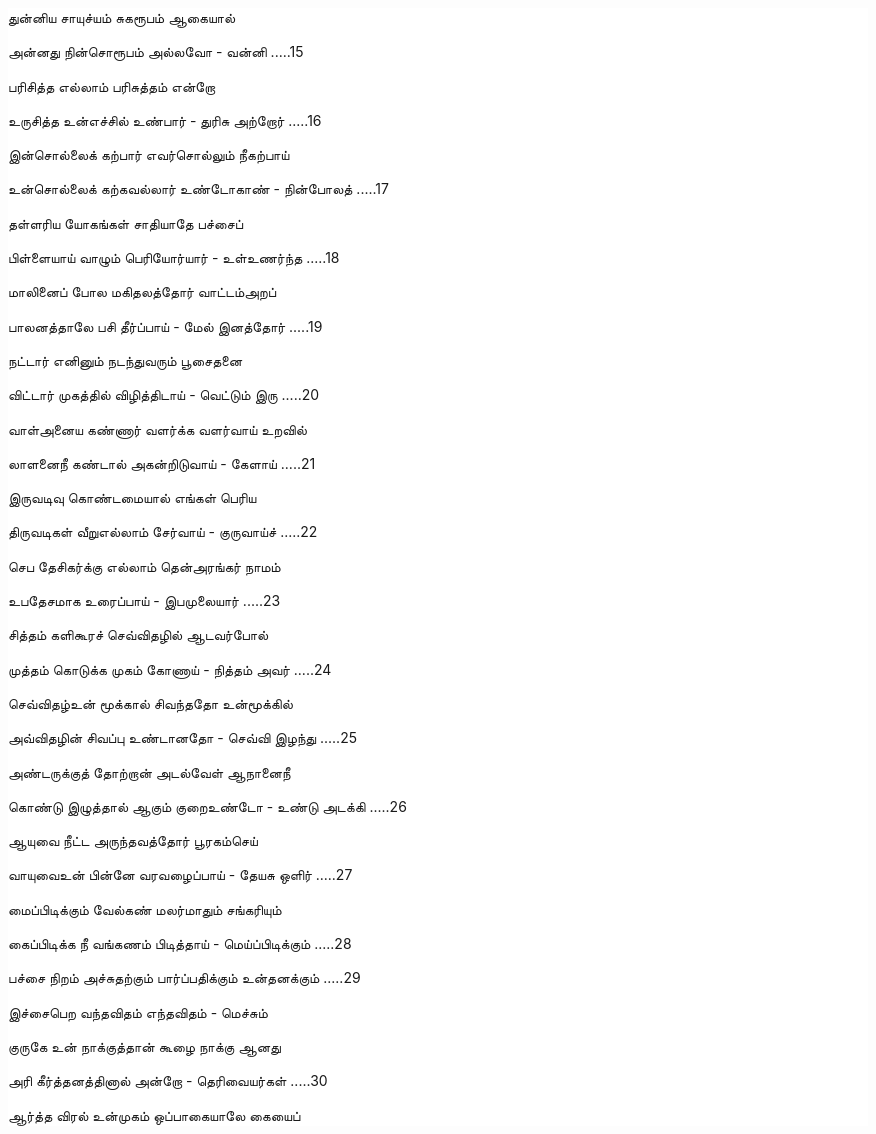 துன்னிய சாயுச்யம் சுகரூபம் ஆகையால்  

அன்னது நின்சொரூபம் அல்லவோ - வன்னி .....15  

பரிசித்த எல்லாம் பரிசுத்தம் என்றோ  

உருசித்த உன்எச்சில் உண்பார் - துரிசு அற்றோர் .....16  

இன்சொல்லைக் கற்பார் எவர்சொல்லும் நீகற்பாய்  

உன்சொல்லைக் கற்கவல்லார் உண்டோகாண் - நின்போலத் .....17  

தள்ளரிய யோகங்கள் சாதியாதே பச்சைப்  

பிள்ளையாய் வாழும் பெரியோர்யார் - உள்உணர்ந்த .....18  

மாலினைப் போல மகிதலத்தோர் வாட்டம்அறப்  

பாலனத்தாலே பசி தீர்ப்பாய் - மேல் இனத்தோர் .....19  

நட்டார் எனினும் நடந்துவரும் பூசைதனை  

விட்டார் முகத்தில் விழித்திடாய் - வெட்டும் இரு .....20  

வாள்அனைய கண்ணார் வளர்க்க வளர்வாய் உறவில்  

லாளனைநீ கண்டால் அகன்றிடுவாய் - கேளாய் .....21  

இருவடிவு கொண்டமையால் எங்கள் பெரிய  

திருவடிகள் வீறுஎல்லாம் சேர்வாய் - குருவாய்ச் .....22  

செப தேசிகர்க்கு எல்லாம் தென்அரங்கர் நாமம்  

உபதேசமாக உரைப்பாய் - இபமுலையார் .....23  

சித்தம் களிகூரச் செவ்விதழில் ஆடவர்போல்  

முத்தம் கொடுக்க முகம் கோணாய் - நித்தம் அவர் .....24  

செவ்விதழ்உன் மூக்கால் சிவந்ததோ உன்மூக்கில்  

அவ்விதழின் சிவப்பு உண்டானதோ - செவ்வி இழந்து .....25  

அண்டருக்குத் தோற்றான் அடல்வேள் ஆநானைநீ  

கொண்டு இழுத்தால் ஆகும் குறைஉண்டோ - உண்டு அடக்கி .....26  

ஆயுவை நீட்ட அருந்தவத்தோர் பூரகம்செய்  

வாயுவைஉன் பின்னே வரவழைப்பாய் - தேயசு ஒளிர் .....27  

மைப்பிடிக்கும் வேல்கண் மலர்மாதும் சங்கரியும்  

கைப்பிடிக்க நீ வங்கணம் பிடித்தாய் - மெய்ப்பிடிக்கும் .....28  

பச்சை நிறம் அச்சுதற்கும் பார்ப்பதிக்கும் உன்தனக்கும் .....29  

இச்சைபெற வந்தவிதம் எந்தவிதம் - மெச்சும்  

குருகே உன் நாக்குத்தான் கூழை நாக்கு ஆனது  

அரி கீர்த்தனத்தினால் அன்றோ - தெரிவையர்கள் .....30  

ஆர்த்த விரல் உன்முகம் ஒப்பாகையாலே கையைப்  

